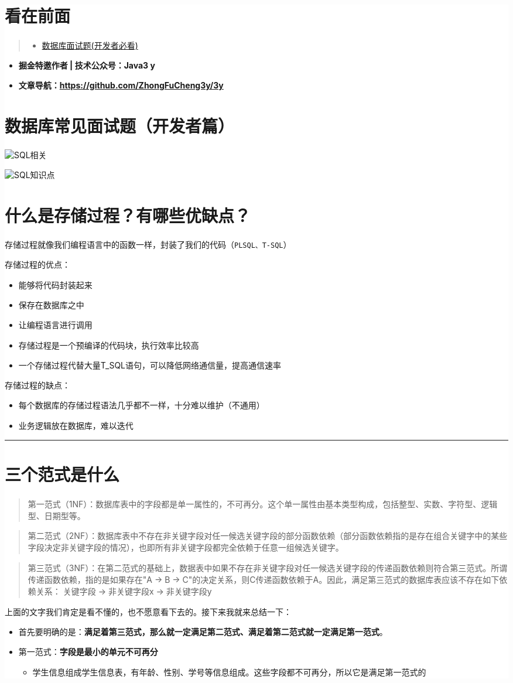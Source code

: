 看在前面
====

> * <a href="https://mp.weixin.qq.com/s?__biz=MzI4Njg5MDA5NA==&mid=2247483856&idx=1&sn=ea1c06f0852d3bca3b98b64d8589598e&chksm=ebd740d1dca0c9c77ed1bb07a96bd0fbe147a13515797cf71597de821dbe3357e3eef5f741dc&scene=21###wechat_redirect">数据库面试题(开发者必看) </a>


* **掘金特邀作者 | 技术公众号：Java3 y**

* **文章导航：https://github.com/ZhongFuCheng3y/3y**

数据库常见面试题（开发者篇）
====

![SQL相关]()

![SQL知识点]()

什么是存储过程？有哪些优缺点？
====

存储过程就像我们编程语言中的函数一样，封装了我们的代码（```PLSQL、T-SQL```）

存储过程的优点：

* 能够将代码封装起来

* 保存在数据库之中

* 让编程语言进行调用

* 存储过程是一个预编译的代码块，执行效率比较高

* 一个存储过程代替大量T_SQL语句，可以降低网络通信量，提高通信速率

存储过程的缺点：

* 每个数据库的存储过程语法几乎都不一样，十分难以维护（不通用）

* 业务逻辑放在数据库，难以迭代

---

三个范式是什么
====

> 第一范式（1NF）：数据库表中的字段都是单一属性的，不可再分。这个单一属性由基本类型构成，包括整型、实数、字符型、逻辑型、日期型等。

> 第二范式（2NF）：数据库表中不存在非关键字段对任一候选关键字段的部分函数依赖（部分函数依赖指的是存在组合关键字中的某些字段决定非关键字段的情况），也即所有非关键字段都完全依赖于任意一组候选关键字。 

> 第三范式（3NF）：在第二范式的基础上，数据表中如果不存在非关键字段对任一候选关键字段的传递函数依赖则符合第三范式。所谓传递函数依赖，指的是如果存在"A → B → C"的决定关系，则C传递函数依赖于A。因此，满足第三范式的数据库表应该不存在如下依赖关系： 关键字段 → 非关键字段x → 非关键字段y

上面的文字我们肯定是看不懂的，也不愿意看下去的。接下来我就来总结一下：

* 首先要明确的是：**满足着第三范式，那么就一定满足第二范式、满足着第二范式就一定满足第一范式**。

* 第一范式：**字段是最小的单元不可再分**
    
    * 学生信息组成学生信息表，有年龄、性别、学号等信息组成。这些字段都不可再分，所以它是满足第一范式的
    